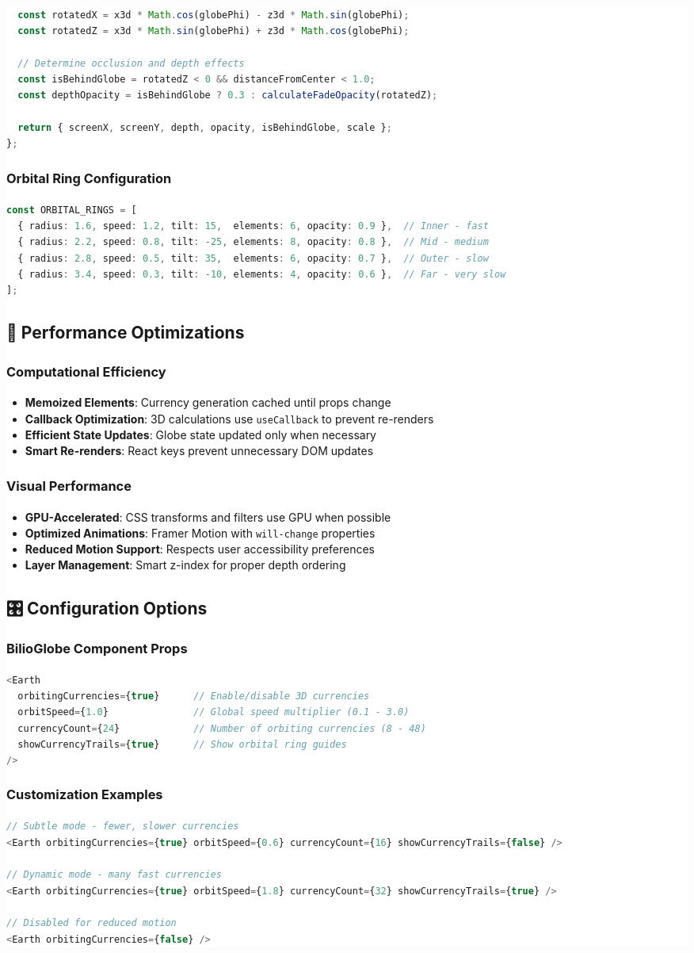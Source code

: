 ```typescript
  const rotatedX = x3d * Math.cos(globePhi) - z3d * Math.sin(globePhi);
  const rotatedZ = x3d * Math.sin(globePhi) + z3d * Math.cos(globePhi);
  
  // Determine occlusion and depth effects
  const isBehindGlobe = rotatedZ < 0 && distanceFromCenter < 1.0;
  const depthOpacity = isBehindGlobe ? 0.3 : calculateFadeOpacity(rotatedZ);
  
  return { screenX, screenY, depth, opacity, isBehindGlobe, scale };
};
```

### Orbital Ring Configuration

```typescript
const ORBITAL_RINGS = [
  { radius: 1.6, speed: 1.2, tilt: 15,  elements: 6, opacity: 0.9 },  // Inner - fast
  { radius: 2.2, speed: 0.8, tilt: -25, elements: 8, opacity: 0.8 },  // Mid - medium  
  { radius: 2.8, speed: 0.5, tilt: 35,  elements: 6, opacity: 0.7 },  // Outer - slow
  { radius: 3.4, speed: 0.3, tilt: -10, elements: 4, opacity: 0.6 },  // Far - very slow
];
```

## 🚀 Performance Optimizations

### Computational Efficiency
- **Memoized Elements**: Currency generation cached until props change
- **Callback Optimization**: 3D calculations use `useCallback` to prevent re-renders
- **Efficient State Updates**: Globe state updated only when necessary
- **Smart Re-renders**: React keys prevent unnecessary DOM updates

### Visual Performance
- **GPU-Accelerated**: CSS transforms and filters use GPU when possible
- **Optimized Animations**: Framer Motion with `will-change` properties
- **Reduced Motion Support**: Respects user accessibility preferences
- **Layer Management**: Smart z-index for proper depth ordering

## 🎛 Configuration Options

### BilioGlobe Component Props
```typescript
<Earth
  orbitingCurrencies={true}      // Enable/disable 3D currencies
  orbitSpeed={1.0}               // Global speed multiplier (0.1 - 3.0)
  currencyCount={24}             // Number of orbiting currencies (8 - 48)
  showCurrencyTrails={true}      // Show orbital ring guides
/>
```

### Customization Examples
```typescript
// Subtle mode - fewer, slower currencies
<Earth orbitingCurrencies={true} orbitSpeed={0.6} currencyCount={16} showCurrencyTrails={false} />

// Dynamic mode - many fast currencies  
<Earth orbitingCurrencies={true} orbitSpeed={1.8} currencyCount={32} showCurrencyTrails={true} />

// Disabled for reduced motion
<Earth orbitingCurrencies={false} />
```
